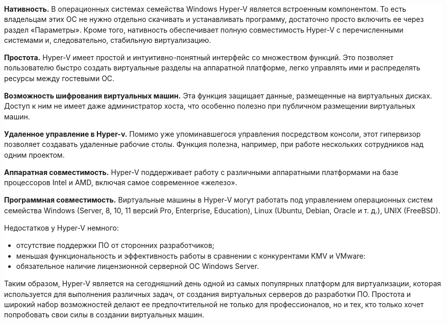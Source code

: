 **Нативность.** В операционных системах семейства Windows Hyper-V является встроенным компонентом. То есть владельцам этих ОС не нужно отдельно скачивать и устанавливать программу, достаточно просто включить ее через раздел «Параметры». Кроме того, нативность обеспечивает полную совместимость Hyper-V с перечисленными системами и, следовательно, стабильную виртуализацию.

**Простота.** Hyper-V имеет простой и интуитивно-понятный интерфейс со множеством функций. Это позволяет пользователю быстро создать виртуальные разделы на аппаратной платформе, легко управлять ими и распределять ресурсы между гостевыми ОС.

**Возможность шифрования виртуальных машин.** Эта функция защищает данные, размещенные на виртуальных дисках. Доступ к ним не имеет даже администратор хоста, что особенно полезно при публичном размещении виртуальных машин.

**Удаленное управление в Hyper-v.** Помимо уже упоминавшегося управления посредством консоли, этот гипервизор позволяет создавать удаленные рабочие столы. Функция полезна, например, при работе нескольких сотрудников над одним проектом. 

**Аппаратная совместимость.** Hyper-V поддерживает работу с различными аппаратными платформами на базе процессоров Intel и AMD, включая самое современное «железо». 

**Программная совместимость.** Виртуальные машины в Hyper-V могут работать под управлением операционных систем семейства Windows (Server, 8, 10, 11 версий Pro, Enterprise, Education), Linux (Ubuntu, Debian, Oracle и т. д.), UNIX (FreeBSD).

Недостатков у Hyper-V немного:

- отсутствие поддержки ПО от сторонних разработчиков;
- меньшая функциональность и эффективность работы в сравнении с конкурентами KMV и VMware:
- обязательное наличие лицензионной серверной ОС Windows Server.

Таким образом, Hyper-V является на сегодняшний день одной из самых популярных платформ для виртуализации, которая используется для выполнения различных задач, от создания виртуальных серверов до разработки ПО. Простота и широкий набор возможностей делают ее предпочтительной не только для профессионалов, но и тех, кто только хочет попробовать свои силы в создании виртуальных машин.